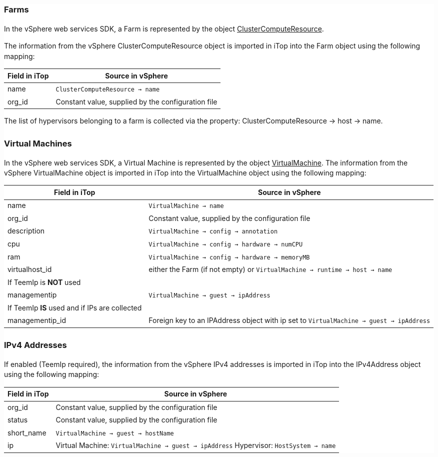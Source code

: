 ### Farms

In the vSphere web services SDK, a Farm is represented by the object [ClusterComputeResource](https://code.vmware.com/apis/196/vsphere/doc/vim.ClusterComputeResource.html).

The information from the vSphere ClusterComputeResource object is imported in iTop into the Farm object using the following mapping:

| Field in iTop | Source in vSphere                                  |
| ------------- | -------------------------------------------------- |
| name          | `ClusterComputeResource → name`                    |
| org_id        | Constant value, supplied by the configuration file |

The list of hypervisors belonging to a farm is collected via the property: ClusterComputeResource → host → name.

### Virtual Machines

In the vSphere web services SDK, a Virtual Machine is represented by the object [VirtualMachine](https://code.vmware.com/apis/196/vsphere/doc/vim.VirtualMachine.html). The information from the vSphere VirtualMachine object is imported in iTop into the VirtualMachine object using the following mapping:

| Field in iTop                                  | Source in vSphere                                            |
| ---------------------------------------------- | ------------------------------------------------------------ |
| name                                           | `VirtualMachine → name`                                      |
| org_id                                         | Constant value, supplied by the configuration file           |
| description                                    | `VirtualMachine → config → annotation`                       |
| cpu                                            | `VirtualMachine → config → hardware → numCPU`                |
| ram                                            | `VirtualMachine → config → hardware → memoryMB`              |
| virtualhost_id                                 | either the Farm (if not empty) or `VirtualMachine → runtime → host → name` |
| If TeemIp is **NOT** used                      |                                                              |
| managementip                                   | `VirtualMachine → guest → ipAddress`                         |
| If TeemIp **IS** used and if IPs are collected |                                                              |
| managementip_id                                | Foreign key to an IPAddress object with ip set to `VirtualMachine → guest → ipAddress` |

### IPv4 Addresses

If enabled (TeemIp required), the information from the vSphere IPv4 addresses is imported in iTop into the IPv4Address object using the following mapping:

| Field in iTop | Source in vSphere                                            |
| ------------- | ------------------------------------------------------------ |
| org_id        | Constant value, supplied by the configuration file           |
| status        | Constant value, supplied by the configuration file           |
| short_name    | `VirtualMachine → guest → hostName`                          |
| ip            | Virtual Machine: `VirtualMachine → guest → ipAddress` Hypervisor: `HostSystem → name` |
